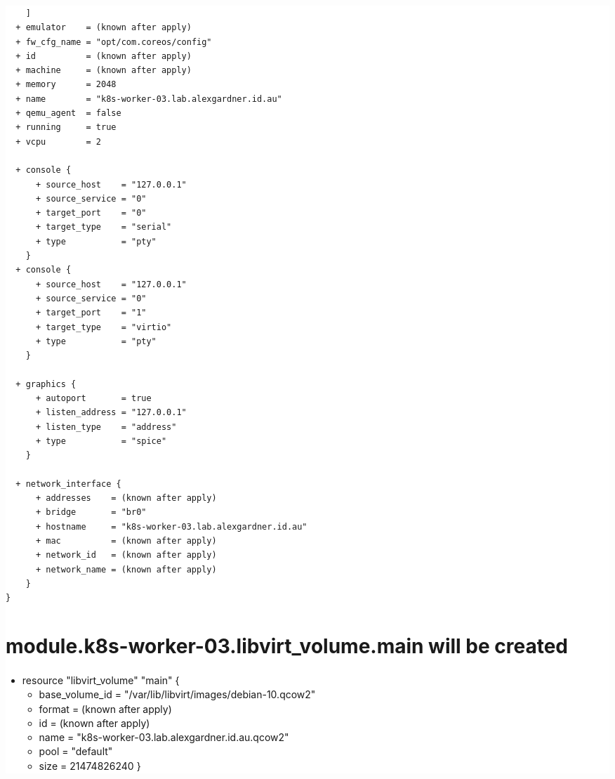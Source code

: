         ]
      + emulator    = (known after apply)
      + fw_cfg_name = "opt/com.coreos/config"
      + id          = (known after apply)
      + machine     = (known after apply)
      + memory      = 2048
      + name        = "k8s-worker-03.lab.alexgardner.id.au"
      + qemu_agent  = false
      + running     = true
      + vcpu        = 2

      + console {
          + source_host    = "127.0.0.1"
          + source_service = "0"
          + target_port    = "0"
          + target_type    = "serial"
          + type           = "pty"
        }
      + console {
          + source_host    = "127.0.0.1"
          + source_service = "0"
          + target_port    = "1"
          + target_type    = "virtio"
          + type           = "pty"
        }

      + graphics {
          + autoport       = true
          + listen_address = "127.0.0.1"
          + listen_type    = "address"
          + type           = "spice"
        }

      + network_interface {
          + addresses    = (known after apply)
          + bridge       = "br0"
          + hostname     = "k8s-worker-03.lab.alexgardner.id.au"
          + mac          = (known after apply)
          + network_id   = (known after apply)
          + network_name = (known after apply)
        }
    }

  # module.k8s-worker-03.libvirt_volume.main will be created
  + resource "libvirt_volume" "main" {
      + base_volume_id = "/var/lib/libvirt/images/debian-10.qcow2"
      + format         = (known after apply)
      + id             = (known after apply)
      + name           = "k8s-worker-03.lab.alexgardner.id.au.qcow2"
      + pool           = "default"
      + size           = 21474826240
    }
